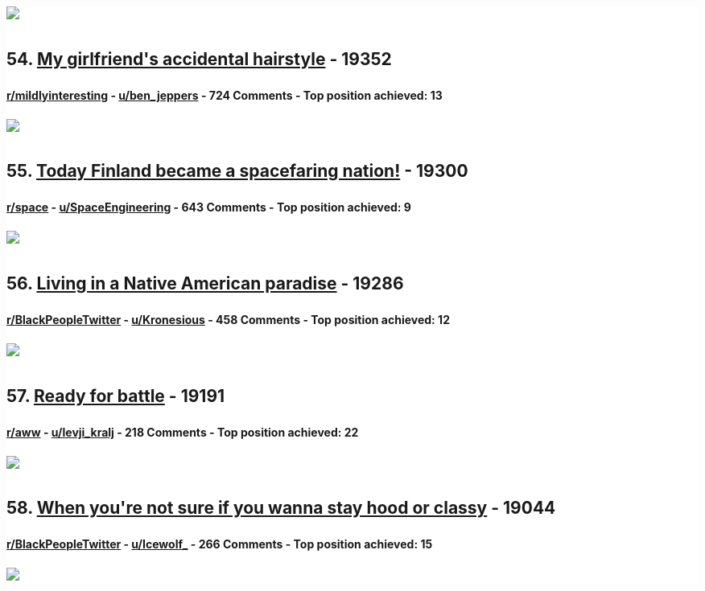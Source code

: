 <a href="https://i.redd.it/1z2n1xsy5ozy.jpg"><img src="https://a.thumbs.redditmedia.com/JFXJ1RAo4YZsS2AhJdNVAWyAnyiMU5Z6fTSn3uzFEm8.jpg"></img></a>

## 54. [My girlfriend's accidental hairstyle](http://reddit.com/r/mildlyinteresting/comments/6d9etz/my_girlfriends_accidental_hairstyle/) - 19352
#### [r/mildlyinteresting](http://reddit.com/r/mildlyinteresting) - [u/ben_jeppers](http://reddit.com/u/ben_jeppers) - 724 Comments - Top position achieved: 13

<a href="https://i.redd.it/5thyleaz7nzy.jpg"><img src="https://b.thumbs.redditmedia.com/VEDBOMdVGgE23oO45-EJnacMiHGeyYo2El_qX_w0OHs.jpg"></img></a>

## 55. [Today Finland became a spacefaring nation!](http://reddit.com/r/space/comments/6dbsi7/today_finland_became_a_spacefaring_nation/) - 19300
#### [r/space](http://reddit.com/r/space) - [u/SpaceEngineering](http://reddit.com/u/SpaceEngineering) - 643 Comments - Top position achieved: 9

<a href="https://twitter.com/AaltoSatellites/status/867739094771695617?s=04"><img src="https://b.thumbs.redditmedia.com/DTKRnks839gLcwPHmRtr1OScsg_DcucEIurRrp0WSMM.jpg"></img></a>

## 56. [Living in a Native American paradise](http://reddit.com/r/BlackPeopleTwitter/comments/6dazxt/living_in_a_native_american_paradise/) - 19286
#### [r/BlackPeopleTwitter](http://reddit.com/r/BlackPeopleTwitter) - [u/Kronesious](http://reddit.com/u/Kronesious) - 458 Comments - Top position achieved: 12

<a href="https://i.redd.it/z0s62cnfiozy.jpg"><img src="https://b.thumbs.redditmedia.com/cgVbOGo3Dc5lG3c3zMnrcYgOFQtnoqkuUBUSGkgaNyg.jpg"></img></a>

## 57. [Ready for battle](http://reddit.com/r/aww/comments/6d9ww5/ready_for_battle/) - 19191
#### [r/aww](http://reddit.com/r/aww) - [u/levji_kralj](http://reddit.com/u/levji_kralj) - 218 Comments - Top position achieved: 22

<a href="https://i.redd.it/3aqkpg9aonzy.jpg"><img src="https://a.thumbs.redditmedia.com/FXmHYV2Pg6boxzinCdz5NWRxI_OWCBi5plrPE4Ai5i0.jpg"></img></a>

## 58. [When you're not sure if you wanna stay hood or classy](http://reddit.com/r/BlackPeopleTwitter/comments/6d8o5j/when_youre_not_sure_if_you_wanna_stay_hood_or/) - 19044
#### [r/BlackPeopleTwitter](http://reddit.com/r/BlackPeopleTwitter) - [u/Icewolf_](http://reddit.com/u/Icewolf_) - 266 Comments - Top position achieved: 15

<a href="https://i.redd.it/pg299yl0emzy.jpg"><img src="https://b.thumbs.redditmedia.com/it7tfh3NK6l36Uw54lGy3UlGdx_xRTEq12cAOIY8bKI.jpg"></img></a>
